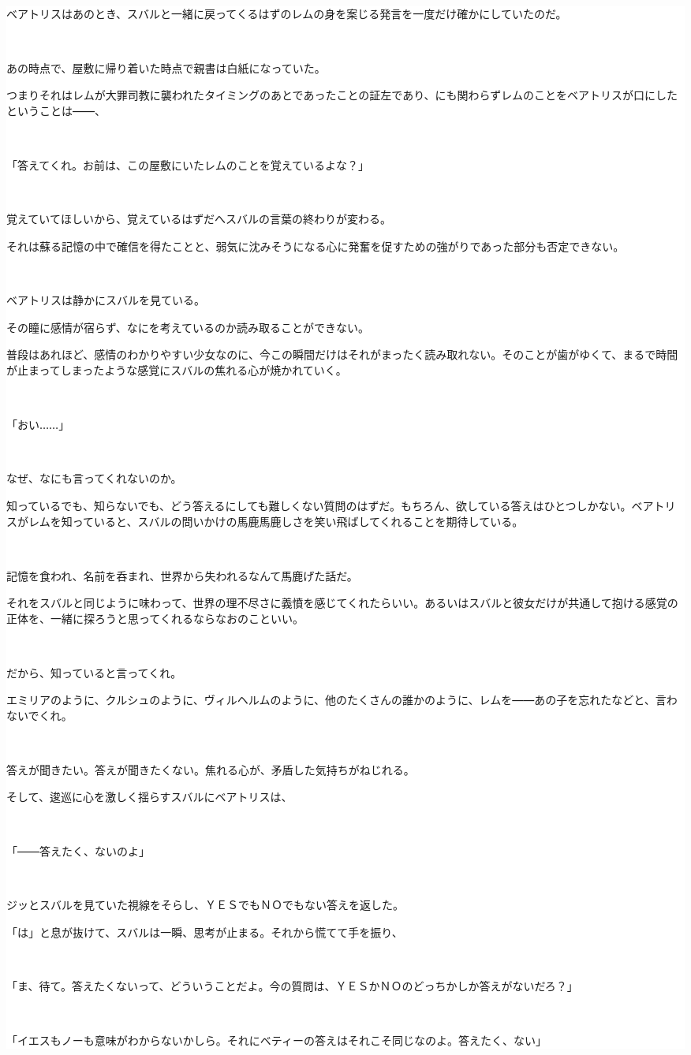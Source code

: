 
ベアトリスはあのとき、スバルと一緒に戻ってくるはずのレムの身を案じる発言を一度だけ確かにしていたのだ。

　

あの時点で、屋敷に帰り着いた時点で親書は白紙になっていた。

つまりそれはレムが大罪司教に襲われたタイミングのあとであったことの証左であり、にも関わらずレムのことをベアトリスが口にしたということは――、

　

「答えてくれ。お前は、この屋敷にいたレムのことを覚えているよな？」

　

覚えていてほしいから、覚えているはずだへスバルの言葉の終わりが変わる。

それは蘇る記憶の中で確信を得たことと、弱気に沈みそうになる心に発奮を促すための強がりであった部分も否定できない。

　

ベアトリスは静かにスバルを見ている。

その瞳に感情が宿らず、なにを考えているのか読み取ることができない。

普段はあれほど、感情のわかりやすい少女なのに、今この瞬間だけはそれがまったく読み取れない。そのことが歯がゆくて、まるで時間が止まってしまったような感覚にスバルの焦れる心が焼かれていく。

　

「おい……」

　

なぜ、なにも言ってくれないのか。

知っているでも、知らないでも、どう答えるにしても難しくない質問のはずだ。もちろん、欲している答えはひとつしかない。ベアトリスがレムを知っていると、スバルの問いかけの馬鹿馬鹿しさを笑い飛ばしてくれることを期待している。

　

記憶を食われ、名前を呑まれ、世界から失われるなんて馬鹿げた話だ。

それをスバルと同じように味わって、世界の理不尽さに義憤を感じてくれたらいい。あるいはスバルと彼女だけが共通して抱ける感覚の正体を、一緒に探ろうと思ってくれるならなおのこといい。

　

だから、知っていると言ってくれ。

エミリアのように、クルシュのように、ヴィルヘルムのように、他のたくさんの誰かのように、レムを――あの子を忘れたなどと、言わないでくれ。

　

答えが聞きたい。答えが聞きたくない。焦れる心が、矛盾した気持ちがねじれる。

そして、逡巡に心を激しく揺らすスバルにベアトリスは、

　

「――答えたく、ないのよ」

　

ジッとスバルを見ていた視線をそらし、ＹＥＳでもＮＯでもない答えを返した。

「は」と息が抜けて、スバルは一瞬、思考が止まる。それから慌てて手を振り、

　

「ま、待て。答えたくないって、どういうことだよ。今の質問は、ＹＥＳかＮＯのどっちかしか答えがないだろ？」

　

「イエスもノーも意味がわからないかしら。それにベティーの答えはそれこそ同じなのよ。答えたく、ない」
